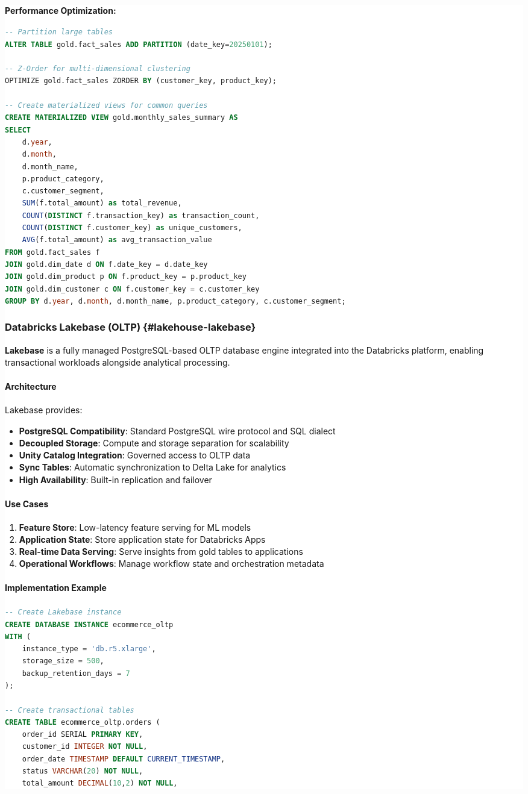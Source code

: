 **Performance Optimization:**
```sql
-- Partition large tables
ALTER TABLE gold.fact_sales ADD PARTITION (date_key=20250101);

-- Z-Order for multi-dimensional clustering
OPTIMIZE gold.fact_sales ZORDER BY (customer_key, product_key);

-- Create materialized views for common queries
CREATE MATERIALIZED VIEW gold.monthly_sales_summary AS
SELECT 
    d.year,
    d.month,
    d.month_name,
    p.product_category,
    c.customer_segment,
    SUM(f.total_amount) as total_revenue,
    COUNT(DISTINCT f.transaction_key) as transaction_count,
    COUNT(DISTINCT f.customer_key) as unique_customers,
    AVG(f.total_amount) as avg_transaction_value
FROM gold.fact_sales f
JOIN gold.dim_date d ON f.date_key = d.date_key
JOIN gold.dim_product p ON f.product_key = p.product_key
JOIN gold.dim_customer c ON f.customer_key = c.customer_key
GROUP BY d.year, d.month, d.month_name, p.product_category, c.customer_segment;
```

### Databricks Lakebase (OLTP) {#lakehouse-lakebase}

**Lakebase** is a fully managed PostgreSQL-based OLTP database engine integrated into the Databricks platform, enabling transactional workloads alongside analytical processing.

#### Architecture

Lakebase provides:
- **PostgreSQL Compatibility**: Standard PostgreSQL wire protocol and SQL dialect
- **Decoupled Storage**: Compute and storage separation for scalability
- **Unity Catalog Integration**: Governed access to OLTP data
- **Sync Tables**: Automatic synchronization to Delta Lake for analytics
- **High Availability**: Built-in replication and failover

#### Use Cases

1. **Feature Store**: Low-latency feature serving for ML models
2. **Application State**: Store application state for Databricks Apps
3. **Real-time Data Serving**: Serve insights from gold tables to applications
4. **Operational Workflows**: Manage workflow state and orchestration metadata

#### Implementation Example

```sql
-- Create Lakebase instance
CREATE DATABASE INSTANCE ecommerce_oltp
WITH (
    instance_type = 'db.r5.xlarge',
    storage_size = 500,
    backup_retention_days = 7
);

-- Create transactional tables
CREATE TABLE ecommerce_oltp.orders (
    order_id SERIAL PRIMARY KEY,
    customer_id INTEGER NOT NULL,
    order_date TIMESTAMP DEFAULT CURRENT_TIMESTAMP,
    status VARCHAR(20) NOT NULL,
    total_amount DECIMAL(10,2) NOT NULL,
```